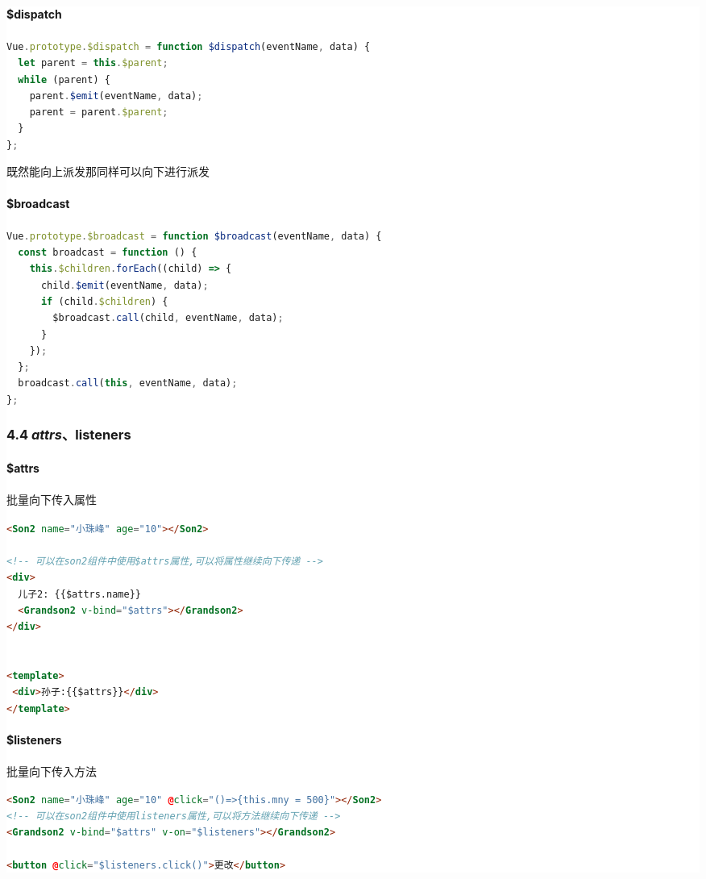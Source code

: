 #### $dispatch
```javascript
Vue.prototype.$dispatch = function $dispatch(eventName, data) {
  let parent = this.$parent;
  while (parent) {
    parent.$emit(eventName, data);
    parent = parent.$parent;
  }
};
```

既然能向上派发那同样可以向下进行派发

#### $broadcast
```javascript
Vue.prototype.$broadcast = function $broadcast(eventName, data) {
  const broadcast = function () {
    this.$children.forEach((child) => {
      child.$emit(eventName, data);
      if (child.$children) {
        $broadcast.call(child, eventName, data);
      }
    });
  };
  broadcast.call(this, eventName, data);
};
```

### 4.4 $attrs、$listeners

#### $attrs
批量向下传入属性
```html
<Son2 name="小珠峰" age="10"></Son2>

<!-- 可以在son2组件中使用$attrs属性,可以将属性继续向下传递 -->
<div>
  儿子2: {{$attrs.name}}
  <Grandson2 v-bind="$attrs"></Grandson2>
</div>


<template>
 <div>孙子:{{$attrs}}</div>
</template>
```

#### $listeners
批量向下传入方法
```html
<Son2 name="小珠峰" age="10" @click="()=>{this.mny = 500}"></Son2>
<!-- 可以在son2组件中使用listeners属性,可以将方法继续向下传递 -->
<Grandson2 v-bind="$attrs" v-on="$listeners"></Grandson2>

<button @click="$listeners.click()">更改</button>
```
